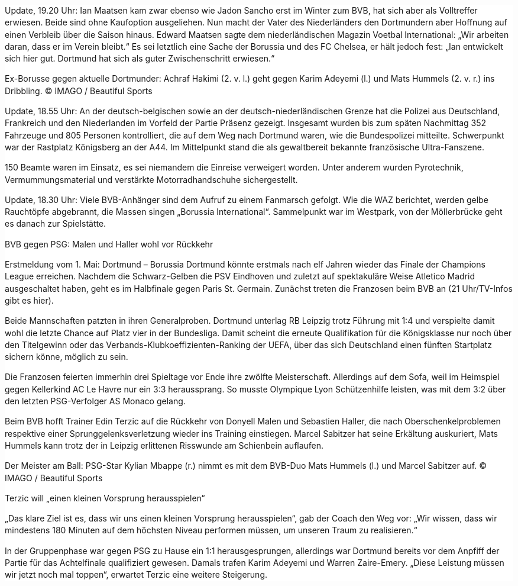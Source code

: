 Update, 19.20 Uhr: Ian Maatsen kam zwar ebenso wie Jadon Sancho erst im Winter zum BVB, hat sich aber als Volltreffer erwiesen. Beide sind ohne Kaufoption ausgeliehen. Nun macht der Vater des Niederländers den Dortmundern aber Hoffnung auf einen Verbleib über die Saison hinaus. Edward Maatsen sagte dem niederländischen Magazin Voetbal International: „Wir arbeiten daran, dass er im Verein bleibt.“ Es sei letztlich eine Sache der Borussia und des FC Chelsea, er hält jedoch fest: „Ian entwickelt sich hier gut. Dortmund hat sich als guter Zwischenschritt erwiesen.“

Ex-Borusse gegen aktuelle Dortmunder: Achraf Hakimi (2. v. l.) geht gegen Karim Adeyemi (l.) und Mats Hummels (2. v. r.) ins Dribbling. © IMAGO / Beautiful Sports

Update, 18.55 Uhr: An der deutsch-belgischen sowie an der deutsch-niederländischen Grenze hat die Polizei aus Deutschland, Frankreich und den Niederlanden im Vorfeld der Partie Präsenz gezeigt. Insgesamt wurden bis zum späten Nachmittag 352 Fahrzeuge und 805 Personen kontrolliert, die auf dem Weg nach Dortmund waren, wie die Bundespolizei mitteilte. Schwerpunkt war der Rastplatz Königsberg an der A44. Im Mittelpunkt stand die als gewaltbereit bekannte französische Ultra-Fanszene.

150 Beamte waren im Einsatz, es sei niemandem die Einreise verweigert worden. Unter anderem wurden Pyrotechnik, Vermummungsmaterial und verstärkte Motorradhandschuhe sichergestellt.

Update, 18.30 Uhr: Viele BVB-Anhänger sind dem Aufruf zu einem Fanmarsch gefolgt. Wie die WAZ berichtet, werden gelbe Rauchtöpfe abgebrannt, die Massen singen „Borussia International“. Sammelpunkt war im Westpark, von der Möllerbrücke geht es danach zur Spielstätte.

BVB gegen PSG: Malen und Haller wohl vor Rückkehr

Erstmeldung vom 1. Mai: Dortmund – Borussia Dortmund könnte erstmals nach elf Jahren wieder das Finale der Champions League erreichen. Nachdem die Schwarz-Gelben die PSV Eindhoven und zuletzt auf spektakuläre Weise Atletico Madrid ausgeschaltet haben, geht es im Halbfinale gegen Paris St. Germain. Zunächst treten die Franzosen beim BVB an (21 Uhr/TV-Infos gibt es hier).

Beide Mannschaften patzten in ihren Generalproben. Dortmund unterlag RB Leipzig trotz Führung mit 1:4 und verspielte damit wohl die letzte Chance auf Platz vier in der Bundesliga. Damit scheint die erneute Qualifikation für die Königsklasse nur noch über den Titelgewinn oder das Verbands-Klubkoeffizienten-Ranking der UEFA, über das sich Deutschland einen fünften Startplatz sichern könne, möglich zu sein.

Die Franzosen feierten immerhin drei Spieltage vor Ende ihre zwölfte Meisterschaft. Allerdings auf dem Sofa, weil im Heimspiel gegen Kellerkind AC Le Havre nur ein 3:3 heraussprang. So musste Olympique Lyon Schützenhilfe leisten, was mit dem 3:2 über den letzten PSG-Verfolger AS Monaco gelang.

Beim BVB hofft Trainer Edin Terzic auf die Rückkehr von Donyell Malen und Sebastien Haller, die nach Oberschenkelproblemen respektive einer Sprunggelenksverletzung wieder ins Training einstiegen. Marcel Sabitzer hat seine Erkältung auskuriert, Mats Hummels kann trotz der in Leipzig erlittenen Risswunde am Schienbein auflaufen.

Der Meister am Ball: PSG-Star Kylian Mbappe (r.) nimmt es mit dem BVB-Duo Mats Hummels (l.) und Marcel Sabitzer auf. © IMAGO / Beautiful Sports

Terzic will „einen kleinen Vorsprung herausspielen“

„Das klare Ziel ist es, dass wir uns einen kleinen Vorsprung herausspielen“, gab der Coach den Weg vor: „Wir wissen, dass wir mindestens 180 Minuten auf dem höchsten Niveau performen müssen, um unseren Traum zu realisieren.“

In der Gruppenphase war gegen PSG zu Hause ein 1:1 herausgesprungen, allerdings war Dortmund bereits vor dem Anpfiff der Partie für das Achtelfinale qualifiziert gewesen. Damals trafen Karim Adeyemi und Warren Zaire-Emery. „Diese Leistung müssen wir jetzt noch mal toppen“, erwartet Terzic eine weitere Steigerung.
